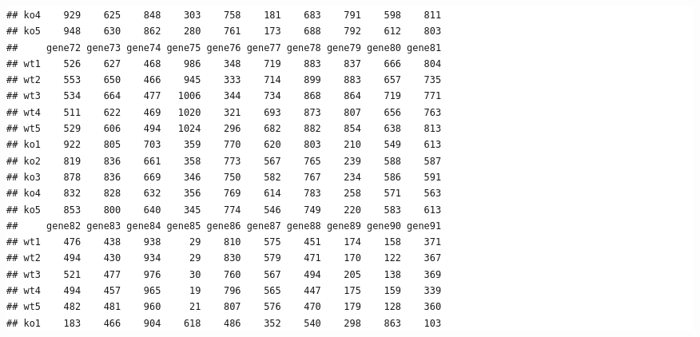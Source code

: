     ## ko4    929    625    848    303    758    181    683    791    598    811
    ## ko5    948    630    862    280    761    173    688    792    612    803
    ##     gene72 gene73 gene74 gene75 gene76 gene77 gene78 gene79 gene80 gene81
    ## wt1    526    627    468    986    348    719    883    837    666    804
    ## wt2    553    650    466    945    333    714    899    883    657    735
    ## wt3    534    664    477   1006    344    734    868    864    719    771
    ## wt4    511    622    469   1020    321    693    873    807    656    763
    ## wt5    529    606    494   1024    296    682    882    854    638    813
    ## ko1    922    805    703    359    770    620    803    210    549    613
    ## ko2    819    836    661    358    773    567    765    239    588    587
    ## ko3    878    836    669    346    750    582    767    234    586    591
    ## ko4    832    828    632    356    769    614    783    258    571    563
    ## ko5    853    800    640    345    774    546    749    220    583    613
    ##     gene82 gene83 gene84 gene85 gene86 gene87 gene88 gene89 gene90 gene91
    ## wt1    476    438    938     29    810    575    451    174    158    371
    ## wt2    494    430    934     29    830    579    471    170    122    367
    ## wt3    521    477    976     30    760    567    494    205    138    369
    ## wt4    494    457    965     19    796    565    447    175    159    339
    ## wt5    482    481    960     21    807    576    470    179    128    360
    ## ko1    183    466    904    618    486    352    540    298    863    103
